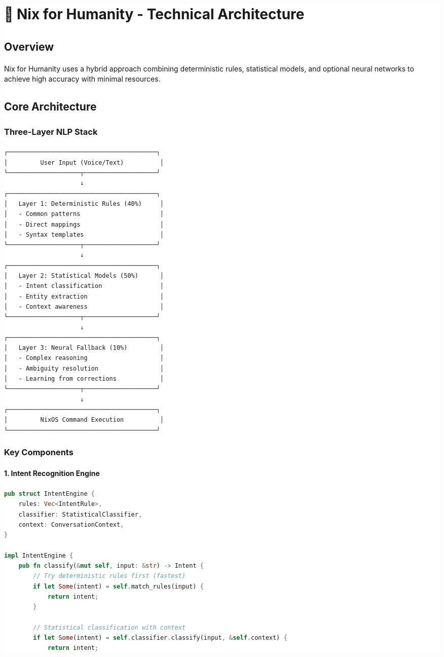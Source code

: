 # 🔧 Nix for Humanity - Technical Architecture

## Overview

Nix for Humanity uses a hybrid approach combining deterministic rules, statistical models, and optional neural networks to achieve high accuracy with minimal resources.

## Core Architecture

### Three-Layer NLP Stack

```
┌─────────────────────────────────────────┐
│         User Input (Voice/Text)          │
└────────────────────┬────────────────────┘
                     ↓
┌─────────────────────────────────────────┐
│   Layer 1: Deterministic Rules (40%)     │
│   - Common patterns                      │
│   - Direct mappings                      │
│   - Syntax templates                     │
└────────────────────┬────────────────────┘
                     ↓
┌─────────────────────────────────────────┐
│   Layer 2: Statistical Models (50%)      │
│   - Intent classification                │
│   - Entity extraction                    │
│   - Context awareness                    │
└────────────────────┬────────────────────┘
                     ↓
┌─────────────────────────────────────────┐
│   Layer 3: Neural Fallback (10%)         │
│   - Complex reasoning                    │
│   - Ambiguity resolution                 │
│   - Learning from corrections            │
└────────────────────┬────────────────────┘
                     ↓
┌─────────────────────────────────────────┐
│         NixOS Command Execution          │
└─────────────────────────────────────────┘
```

### Key Components

#### 1. Intent Recognition Engine
```rust
pub struct IntentEngine {
    rules: Vec<IntentRule>,
    classifier: StatisticalClassifier,
    context: ConversationContext,
}

impl IntentEngine {
    pub fn classify(&mut self, input: &str) -> Intent {
        // Try deterministic rules first (fastest)
        if let Some(intent) = self.match_rules(input) {
            return intent;
        }
        
        // Statistical classification with context
        if let Some(intent) = self.classifier.classify(input, &self.context) {
            return intent;
```